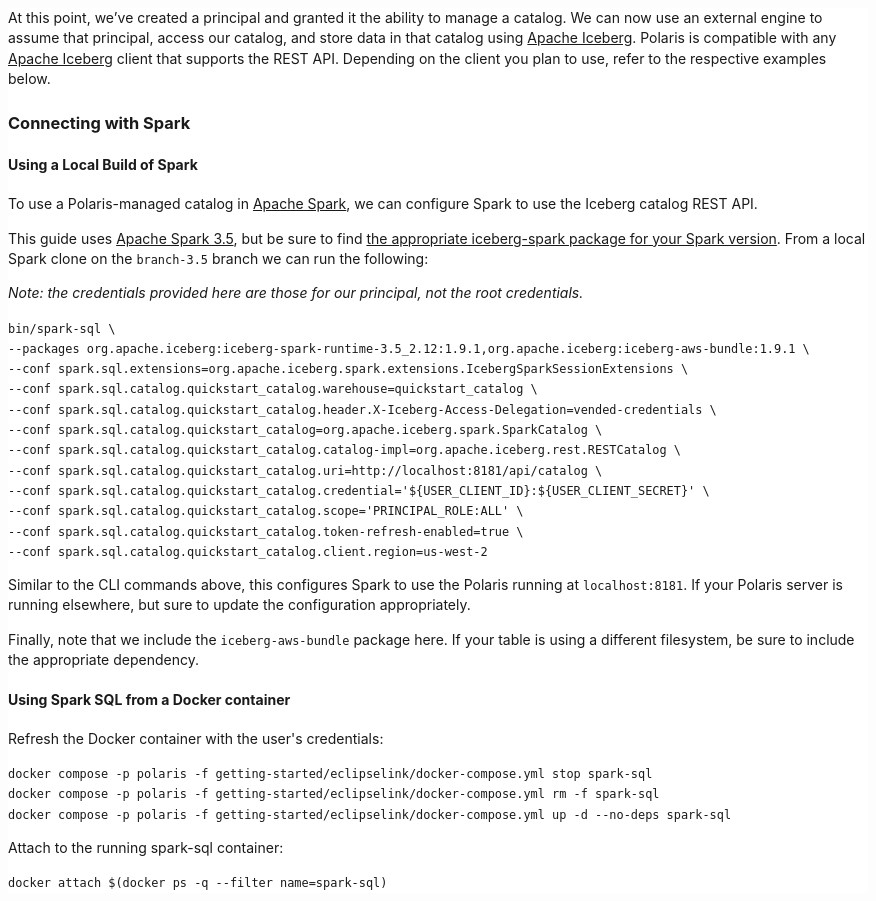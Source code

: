 At this point, we’ve created a principal and granted it the ability to manage a catalog. We can now use an external engine to assume that principal, access our catalog, and store data in that catalog using [Apache Iceberg](https://iceberg.apache.org/). Polaris is compatible with any [Apache Iceberg](https://iceberg.apache.org/) client that supports the REST API. Depending on the client you plan to use, refer to the respective examples below.

### Connecting with Spark

#### Using a Local Build of Spark

To use a Polaris-managed catalog in [Apache Spark](https://spark.apache.org/), we can configure Spark to use the Iceberg catalog REST API.

This guide uses [Apache Spark 3.5](https://spark.apache.org/releases/spark-release-3-5-0.html), but be sure to find [the appropriate iceberg-spark package for your Spark version](https://mvnrepository.com/artifact/org.apache.iceberg/iceberg-spark). From a local Spark clone on the `branch-3.5` branch we can run the following:

_Note: the credentials provided here are those for our principal, not the root credentials._

```shell
bin/spark-sql \
--packages org.apache.iceberg:iceberg-spark-runtime-3.5_2.12:1.9.1,org.apache.iceberg:iceberg-aws-bundle:1.9.1 \
--conf spark.sql.extensions=org.apache.iceberg.spark.extensions.IcebergSparkSessionExtensions \
--conf spark.sql.catalog.quickstart_catalog.warehouse=quickstart_catalog \
--conf spark.sql.catalog.quickstart_catalog.header.X-Iceberg-Access-Delegation=vended-credentials \
--conf spark.sql.catalog.quickstart_catalog=org.apache.iceberg.spark.SparkCatalog \
--conf spark.sql.catalog.quickstart_catalog.catalog-impl=org.apache.iceberg.rest.RESTCatalog \
--conf spark.sql.catalog.quickstart_catalog.uri=http://localhost:8181/api/catalog \
--conf spark.sql.catalog.quickstart_catalog.credential='${USER_CLIENT_ID}:${USER_CLIENT_SECRET}' \
--conf spark.sql.catalog.quickstart_catalog.scope='PRINCIPAL_ROLE:ALL' \
--conf spark.sql.catalog.quickstart_catalog.token-refresh-enabled=true \
--conf spark.sql.catalog.quickstart_catalog.client.region=us-west-2
```

Similar to the CLI commands above, this configures Spark to use the Polaris running at `localhost:8181`. If your Polaris server is running elsewhere, but sure to update the configuration appropriately.

Finally, note that we include the `iceberg-aws-bundle` package here. If your table is using a different filesystem, be sure to include the appropriate dependency.

#### Using Spark SQL from a Docker container

Refresh the Docker container with the user's credentials:
```shell
docker compose -p polaris -f getting-started/eclipselink/docker-compose.yml stop spark-sql
docker compose -p polaris -f getting-started/eclipselink/docker-compose.yml rm -f spark-sql
docker compose -p polaris -f getting-started/eclipselink/docker-compose.yml up -d --no-deps spark-sql
```

Attach to the running spark-sql container:

```shell
docker attach $(docker ps -q --filter name=spark-sql)
```
